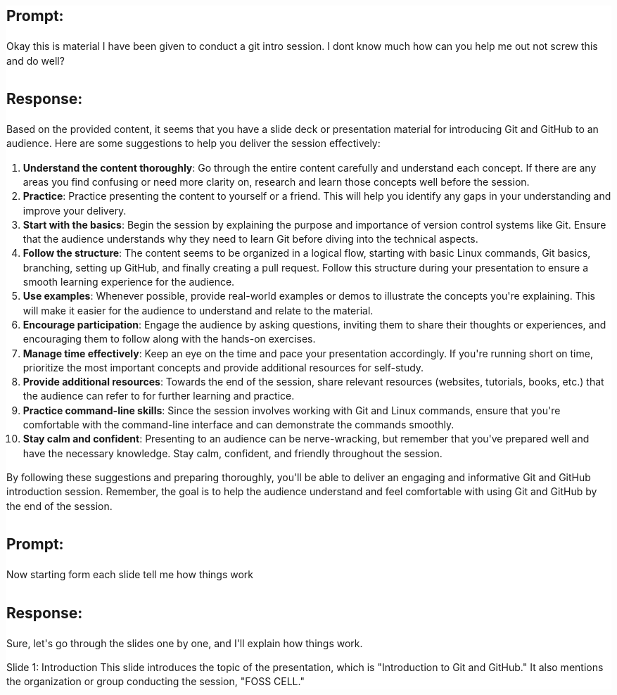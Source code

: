 ## Prompt:
Okay this is material I have been given to conduct a git intro session. I dont know much how can you help me out not screw this and do well?

## Response:
Based on the provided content, it seems that you have a slide deck or presentation material for introducing Git and GitHub to an audience. Here are some suggestions to help you deliver the session effectively:

1. **Understand the content thoroughly**: Go through the entire content carefully and understand each concept. If there are any areas you find confusing or need more clarity on, research and learn those concepts well before the session.
2. **Practice**: Practice presenting the content to yourself or a friend. This will help you identify any gaps in your understanding and improve your delivery.
3. **Start with the basics**: Begin the session by explaining the purpose and importance of version control systems like Git. Ensure that the audience understands why they need to learn Git before diving into the technical aspects.
4. **Follow the structure**: The content seems to be organized in a logical flow, starting with basic Linux commands, Git basics, branching, setting up GitHub, and finally creating a pull request. Follow this structure during your presentation to ensure a smooth learning experience for the audience.
5. **Use examples**: Whenever possible, provide real-world examples or demos to illustrate the concepts you're explaining. This will make it easier for the audience to understand and relate to the material.
6. **Encourage participation**: Engage the audience by asking questions, inviting them to share their thoughts or experiences, and encouraging them to follow along with the hands-on exercises.
7. **Manage time effectively**: Keep an eye on the time and pace your presentation accordingly. If you're running short on time, prioritize the most important concepts and provide additional resources for self-study.
8. **Provide additional resources**: Towards the end of the session, share relevant resources (websites, tutorials, books, etc.) that the audience can refer to for further learning and practice.
9. **Practice command-line skills**: Since the session involves working with Git and Linux commands, ensure that you're comfortable with the command-line interface and can demonstrate the commands smoothly.
10. **Stay calm and confident**: Presenting to an audience can be nerve-wracking, but remember that you've prepared well and have the necessary knowledge. Stay calm, confident, and friendly throughout the session.

By following these suggestions and preparing thoroughly, you'll be able to deliver an engaging and informative Git and GitHub introduction session. Remember, the goal is to help the audience understand and feel comfortable with using Git and GitHub by the end of the session.

## Prompt:
Now starting form each slide tell me how things work

## Response:
Sure, let's go through the slides one by one, and I'll explain how things work.

Slide 1: Introduction This slide introduces the topic of the presentation, which is "Introduction to Git and GitHub." It also mentions the organization or group conducting the session, "FOSS CELL."
